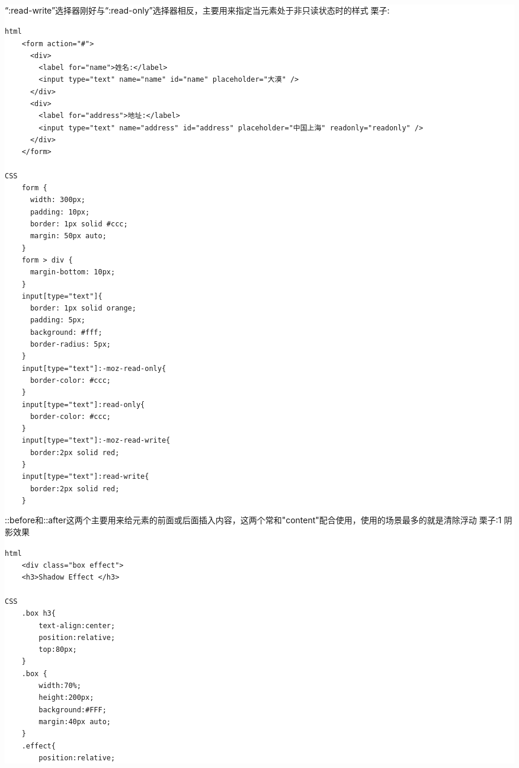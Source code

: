 
“:read-write”选择器刚好与“:read-only”选择器相反，主要用来指定当元素处于非只读状态时的样式
栗子:

    html
        <form action="#">
          <div>
            <label for="name">姓名:</label>
            <input type="text" name="name" id="name" placeholder="大漠" />
          </div>
          <div>
            <label for="address">地址:</label>
            <input type="text" name="address" id="address" placeholder="中国上海" readonly="readonly" />
          </div>
        </form>  

    CSS
        form {
          width: 300px;
          padding: 10px;
          border: 1px solid #ccc;
          margin: 50px auto;
        }
        form > div {
          margin-bottom: 10px;
        }
        input[type="text"]{
          border: 1px solid orange;
          padding: 5px;
          background: #fff;
          border-radius: 5px;
        }
        input[type="text"]:-moz-read-only{
          border-color: #ccc;
        }
        input[type="text"]:read-only{
          border-color: #ccc;
        }
        input[type="text"]:-moz-read-write{
          border:2px solid red;
        }
        input[type="text"]:read-write{
          border:2px solid red;
        }


::before和::after这两个主要用来给元素的前面或后面插入内容，这两个常和"content"配合使用，使用的场景最多的就是清除浮动
栗子:1 阴影效果

    html
        <div class="box effect">
        <h3>Shadow Effect </h3>

    CSS
        .box h3{
            text-align:center;
            position:relative;
            top:80px;
        }
        .box {
            width:70%;
            height:200px;
            background:#FFF;
            margin:40px auto;
        }
        .effect{
            position:relative;       
